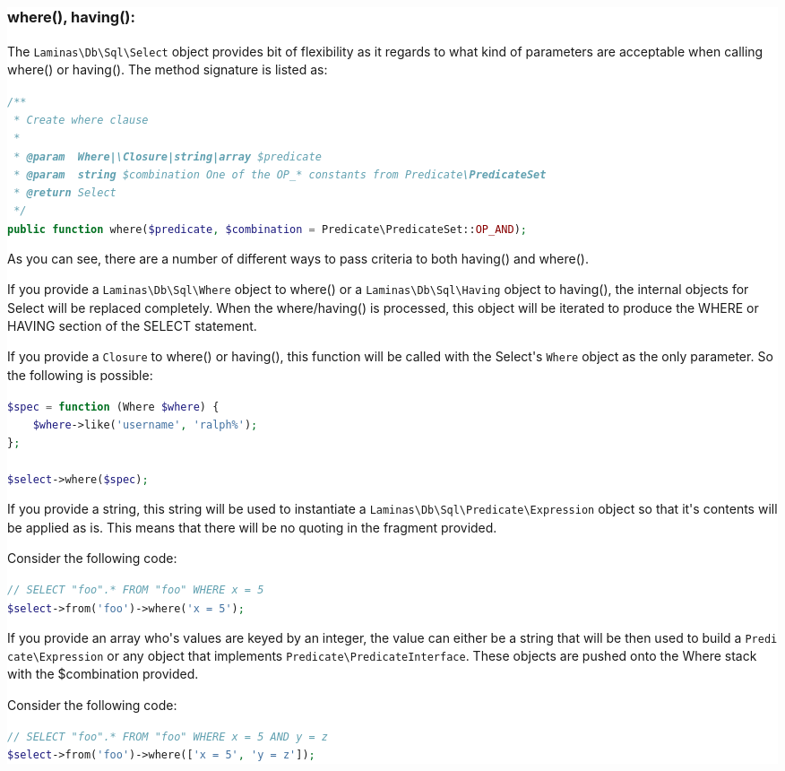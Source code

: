 ### where(), having():

The `Laminas\Db\Sql\Select` object provides bit of flexibility as it regards to what kind of parameters
are acceptable when calling where() or having(). The method signature is listed as:

```php
/**
 * Create where clause
 *
 * @param  Where|\Closure|string|array $predicate
 * @param  string $combination One of the OP_* constants from Predicate\PredicateSet
 * @return Select
 */
public function where($predicate, $combination = Predicate\PredicateSet::OP_AND);
```

As you can see, there are a number of different ways to pass criteria to both having() and where().

If you provide a `Laminas\Db\Sql\Where` object to where() or a `Laminas\Db\Sql\Having` object to having(),
the internal objects for Select will be replaced completely. When the where/having() is processed,
this object will be iterated to produce the WHERE or HAVING section of the SELECT statement.

If you provide a `Closure` to where() or having(), this function will be called with the Select's
`Where` object as the only parameter. So the following is possible:

```php
$spec = function (Where $where) {
    $where->like('username', 'ralph%');
};

$select->where($spec);
```

If you provide a string, this string will be used to instantiate a
`Laminas\Db\Sql\Predicate\Expression` object so that it's contents will be applied as is. This means
that there will be no quoting in the fragment provided.

Consider the following code:

```php
// SELECT "foo".* FROM "foo" WHERE x = 5
$select->from('foo')->where('x = 5');
```

If you provide an array who's values are keyed by an integer, the value can either be a string that
will be then used to build a `Predicate\Expression` or any object that implements
`Predicate\PredicateInterface`. These objects are pushed onto the Where stack with the $combination
provided.

Consider the following code:

```php
// SELECT "foo".* FROM "foo" WHERE x = 5 AND y = z
$select->from('foo')->where(['x = 5', 'y = z']);
```
